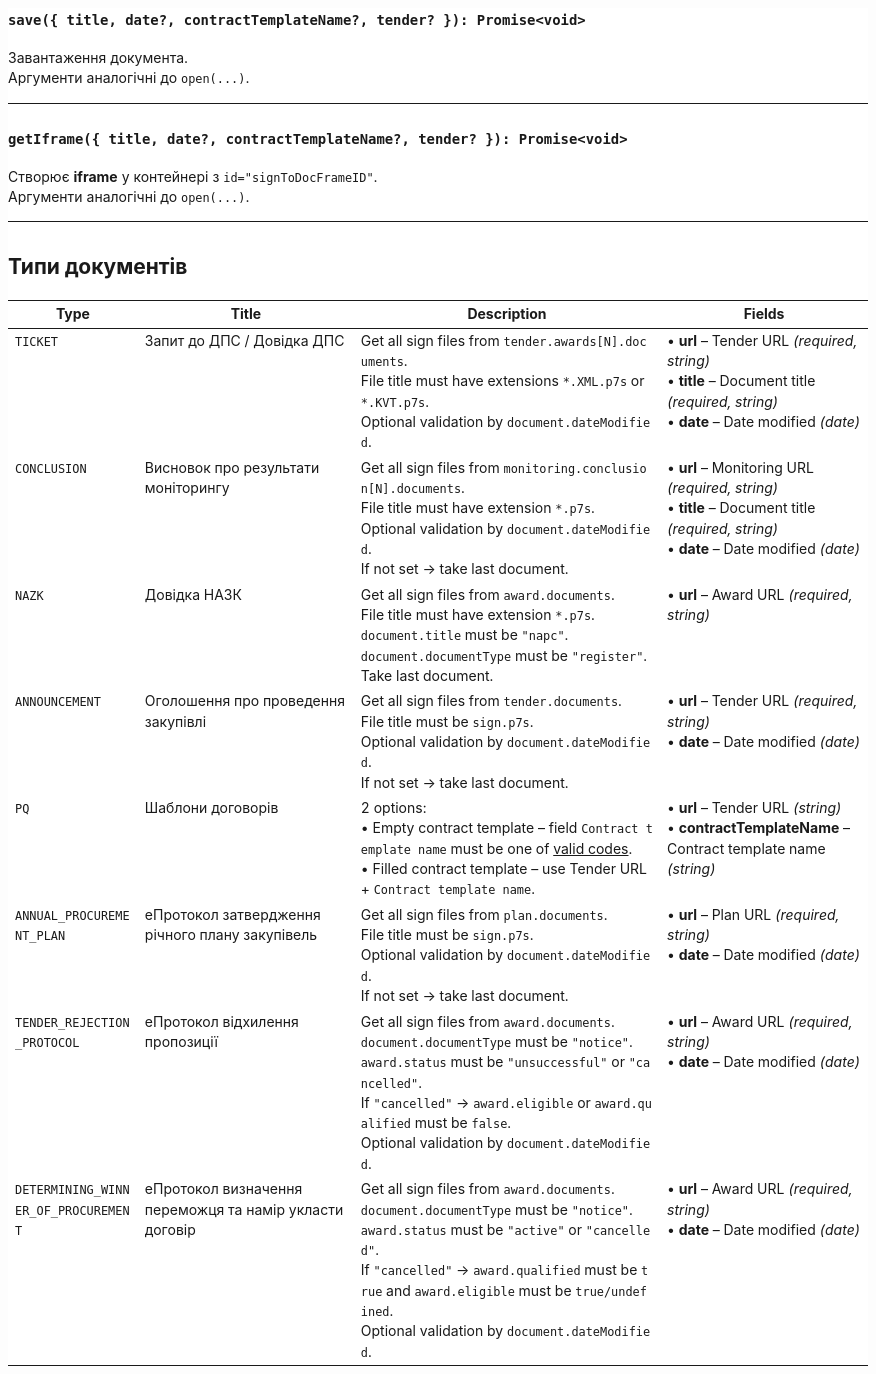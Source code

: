 ### `save({ title, date?, contractTemplateName?, tender? }): Promise<void>`
Завантаження документа.  
Аргументи аналогічні до `open(...)`.

---

### `getIframe({ title, date?, contractTemplateName?, tender? }): Promise<void>`
Створює **iframe** у контейнері з `id="signToDocFrameID"`.  
Аргументи аналогічні до `open(...)`.

---

## Типи документів

| Type                                     | Title                                                   | Description                                                                                                                                                                                                                                                                                               | Fields                                                                                                                                          |
| ---------------------------------------- | ------------------------------------------------------- | --------------------------------------------------------------------------------------------------------------------------------------------------------------------------------------------------------------------------------------------------------------------------------------------------------- | ----------------------------------------------------------------------------------------------------------------------------------------------- |
| `TICKET`                                 | Запит до ДПС / Довідка ДПС                              | Get all sign files from `tender.awards[N].documents`.<br>File title must have extensions `*.XML.p7s` or `*.KVT.p7s`.<br>Optional validation by `document.dateModified`.                                                                                                                                   | • **url** – Tender URL *(required, string)*<br>• **title** – Document title *(required, string)*<br>• **date** – Date modified *(date)*         |
| `CONCLUSION`                             | Висновок про результати моніторингу                     | Get all sign files from `monitoring.conclusion[N].documents`.<br>File title must have extension `*.p7s`.<br>Optional validation by `document.dateModified`.<br>If not set → take last document.                                                                                                           | • **url** – Monitoring URL *(required, string)*<br>• **title** – Document title *(required, string)*<br>• **date** – Date modified *(date)*     |
| `NAZK`                                   | Довідка НАЗК                                            | Get all sign files from `award.documents`.<br>File title must have extension `*.p7s`.<br>`document.title` must be `"napc"`.<br>`document.documentType` must be `"register"`.<br>Take last document.                                                                                                       | • **url** – Award URL *(required, string)*                                                                                                      |
| `ANNOUNCEMENT`                           | Оголошення про проведення закупівлі                     | Get all sign files from `tender.documents`.<br>File title must be `sign.p7s`.<br>Optional validation by `document.dateModified`.<br>If not set → take last document.                                                                                                                                      | • **url** – Tender URL *(required, string)*<br>• **date** – Date modified *(date)*                                                              |
| `PQ`                                     | Шаблони договорів                                       | 2 options:<br>• Empty contract template – field `Contract template name` must be one of [valid codes](https://github.com/ProzorroUKR/standards/blob/master/templates/contract_templates.json).<br>• Filled contract template – use Tender URL + `Contract template name`.                                 | • **url** – Tender URL *(string)*<br>• **contractTemplateName** – Contract template name *(string)*                                             |
| `ANNUAL_PROCUREMENT_PLAN`                | еПротокол затвердження річного плану закупівель         | Get all sign files from `plan.documents`.<br>File title must be `sign.p7s`.<br>Optional validation by `document.dateModified`.<br>If not set → take last document.                                                                                                                                        | • **url** – Plan URL *(required, string)*<br>• **date** – Date modified *(date)*                                                                |
| `TENDER_REJECTION_PROTOCOL`              | еПротокол відхилення пропозиції                         | Get all sign files from `award.documents`.<br>`document.documentType` must be `"notice"`.<br>`award.status` must be `"unsuccessful"` or `"cancelled"`.<br>If `"cancelled"` → `award.eligible` or `award.qualified` must be `false`.<br>Optional validation by `document.dateModified`.                    | • **url** – Award URL *(required, string)*<br>• **date** – Date modified *(date)*                                                               |
| `DETERMINING_WINNER_OF_PROCUREMENT`      | еПротокол визначення переможця та намір укласти договір | Get all sign files from `award.documents`.<br>`document.documentType` must be `"notice"`.<br>`award.status` must be `"active"` or `"cancelled"`.<br>If `"cancelled"` → `award.qualified` must be `true` and `award.eligible` must be `true/undefined`.<br>Optional validation by `document.dateModified`. | • **url** – Award URL *(required, string)*<br>• **date** – Date modified *(date)*                                                               |